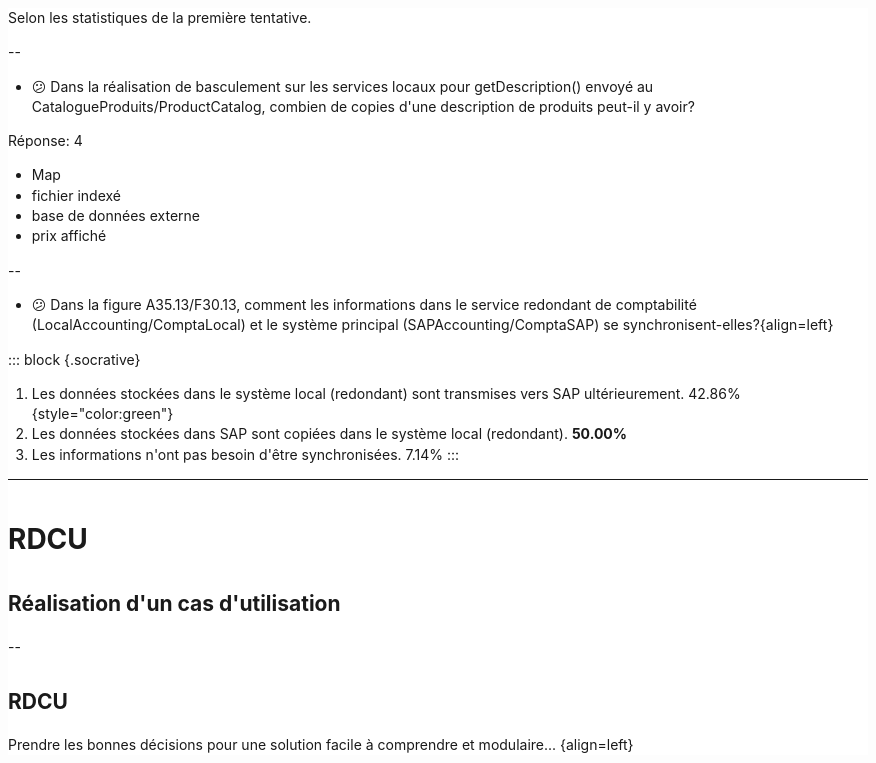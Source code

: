 Selon les statistiques de la première tentative.  

--


- 😕 Dans la réalisation de basculement sur les services locaux pour getDescription() envoyé au CatalogueProduits/ProductCatalog, combien de copies d'une description de produits peut-il y avoir?

Réponse: 4
- Map
- fichier indexé
- base de données externe
- prix affiché

--

- 😕 Dans la figure A35.13/F30.13, comment les informations dans le service redondant de comptabilité (LocalAccounting/ComptaLocal) et le système principal (SAPAccounting/ComptaSAP) se synchronisent-elles?{align=left}

::: block {.socrative}
1. Les données stockées dans le système local (redondant) sont transmises vers SAP ultérieurement. 42.86%{style="color:green"}
2. Les données stockées dans SAP sont copiées dans le système local (redondant). **50.00%**
3. Les informations n'ont pas besoin d'être synchronisées. 7.14%
:::

---


# RDCU
## Réalisation d'un cas d'utilisation

--


## RDCU

Prendre les bonnes décisions pour une solution facile à comprendre et modulaire... {align=left}
